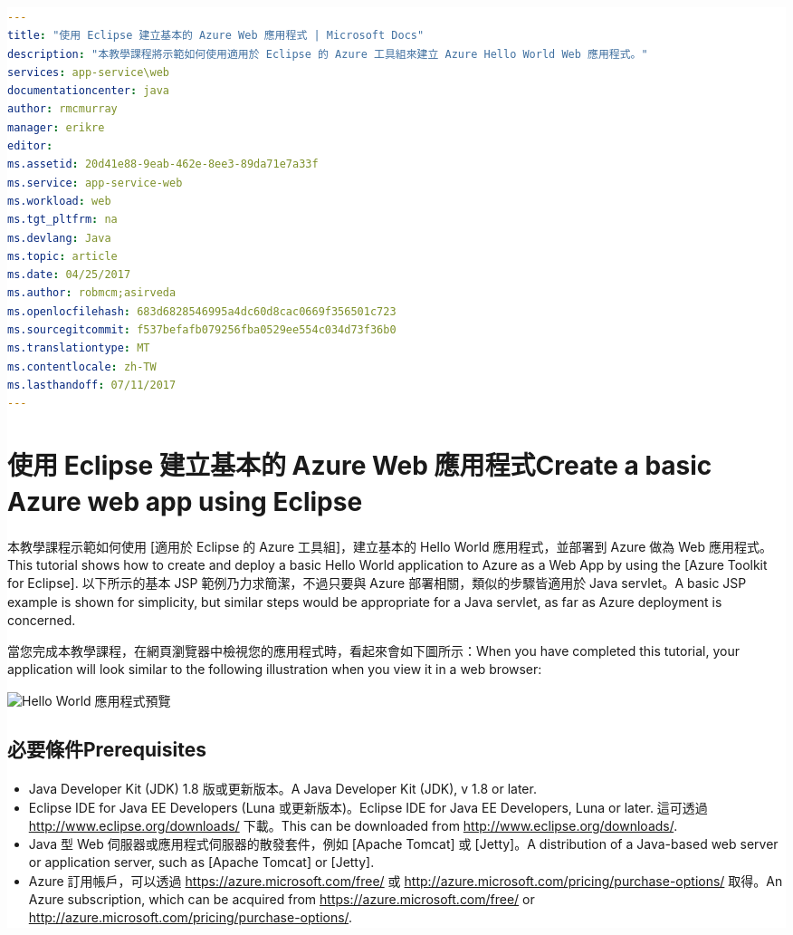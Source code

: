 ```yaml
---
title: "使用 Eclipse 建立基本的 Azure Web 應用程式 | Microsoft Docs"
description: "本教學課程將示範如何使用適用於 Eclipse 的 Azure 工具組來建立 Azure Hello World Web 應用程式。"
services: app-service\web
documentationcenter: java
author: rmcmurray
manager: erikre
editor: 
ms.assetid: 20d41e88-9eab-462e-8ee3-89da71e7a33f
ms.service: app-service-web
ms.workload: web
ms.tgt_pltfrm: na
ms.devlang: Java
ms.topic: article
ms.date: 04/25/2017
ms.author: robmcm;asirveda
ms.openlocfilehash: 683d6828546995a4dc60d8cac0669f356501c723
ms.sourcegitcommit: f537befafb079256fba0529ee554c034d73f36b0
ms.translationtype: MT
ms.contentlocale: zh-TW
ms.lasthandoff: 07/11/2017
---
```

# <a name="create-a-basic-azure-web-app-using-eclipse"></a><span data-ttu-id="1ac01-103">使用 Eclipse 建立基本的 Azure Web 應用程式</span><span class="sxs-lookup"><span data-stu-id="1ac01-103">Create a basic Azure web app using Eclipse</span></span>
<span data-ttu-id="1ac01-104">本教學課程示範如何使用 [適用於 Eclipse 的 Azure 工具組]，建立基本的 Hello World 應用程式，並部署到 Azure 做為 Web 應用程式。</span><span class="sxs-lookup"><span data-stu-id="1ac01-104">This tutorial shows how to create and deploy a basic Hello World application to Azure as a Web App by using the [Azure Toolkit for Eclipse].</span></span> <span data-ttu-id="1ac01-105">以下所示的基本 JSP 範例乃力求簡潔，不過只要與 Azure 部署相關，類似的步驟皆適用於 Java servlet。</span><span class="sxs-lookup"><span data-stu-id="1ac01-105">A basic JSP example is shown for simplicity, but similar steps would be appropriate for a Java servlet, as far as Azure deployment is concerned.</span></span>

<span data-ttu-id="1ac01-106">當您完成本教學課程，在網頁瀏覽器中檢視您的應用程式時，看起來會如下圖所示：</span><span class="sxs-lookup"><span data-stu-id="1ac01-106">When you have completed this tutorial, your application will look similar to the following illustration when you view it in a web browser:</span></span>

![Hello World 應用程式預覽][01]

## <a name="prerequisites"></a><span data-ttu-id="1ac01-108">必要條件</span><span class="sxs-lookup"><span data-stu-id="1ac01-108">Prerequisites</span></span>
* <span data-ttu-id="1ac01-109">Java Developer Kit (JDK) 1.8 版或更新版本。</span><span class="sxs-lookup"><span data-stu-id="1ac01-109">A Java Developer Kit (JDK), v 1.8 or later.</span></span>
* <span data-ttu-id="1ac01-110">Eclipse IDE for Java EE Developers (Luna 或更新版本)。</span><span class="sxs-lookup"><span data-stu-id="1ac01-110">Eclipse IDE for Java EE Developers, Luna or later.</span></span> <span data-ttu-id="1ac01-111">這可透過 <http://www.eclipse.org/downloads/> 下載。</span><span class="sxs-lookup"><span data-stu-id="1ac01-111">This can be downloaded from <http://www.eclipse.org/downloads/>.</span></span>
* <span data-ttu-id="1ac01-112">Java 型 Web 伺服器或應用程式伺服器的散發套件，例如 [Apache Tomcat] 或 [Jetty]。</span><span class="sxs-lookup"><span data-stu-id="1ac01-112">A distribution of a Java-based web server or application server, such as [Apache Tomcat] or [Jetty].</span></span>
* <span data-ttu-id="1ac01-113">Azure 訂用帳戶，可以透過 <https://azure.microsoft.com/free/> 或 <http://azure.microsoft.com/pricing/purchase-options/> 取得。</span><span class="sxs-lookup"><span data-stu-id="1ac01-113">An Azure subscription, which can be acquired from <https://azure.microsoft.com/free/> or <http://azure.microsoft.com/pricing/purchase-options/>.</span></span>

[Create a Hello World Web App for Azure in Eclipse]: ./app-service-web-eclipse-create-hello-world-web-app.md
[01]: ./media/app-service-web-eclipse-create-hello-world-web-app/01-Web-Page.png
[02]: ./media/app-service-web-eclipse-create-hello-world-web-app/02-Dynamic-Web-Project.png
[03]: ./media/app-service-web-eclipse-create-hello-world-web-app/03-Context-Menu.png
[04]: ./media/app-service-web-eclipse-create-hello-world-web-app/04-Log-In-Dialog.png
[05]: ./media/app-service-web-eclipse-create-hello-world-web-app/05-Manage-Subscriptions-Dialog.png
[06]: ./media/app-service-web-eclipse-create-hello-world-web-app/06-Deploy-To-Azure-Web-Container.png
[07a]: ./media/app-service-web-eclipse-create-hello-world-web-app/07a-New-Web-App-Container-Dialog.png
[07b]: ./media/app-service-web-eclipse-create-hello-world-web-app/07b-New-Web-App-Container-Dialog.png
[08]: ./media/app-service-web-eclipse-create-hello-world-web-app/08-New-Resource-Group-Dialog.png
[09]: ./media/app-service-web-eclipse-create-hello-world-web-app/09-New-Service-Plan-Dialog.png
[10]: ./media/app-service-web-eclipse-create-hello-world-web-app/10-Completed-Web-App-Container-Dialog.png
[11]: ./media/app-service-web-eclipse-create-hello-world-web-app/11-Completed-Deploy-Dialog.png
[12]: ./media/app-service-web-eclipse-create-hello-world-web-app/12-Activity-Log-View.png
[13]: ./media/app-service-web-eclipse-create-hello-world-web-app/13-Azure-Explorer-Web-App.png
[14]: ./media/app-service-web-eclipse-create-hello-world-web-app/14-publishDropdownButton.png
[15]: ./media/app-service-web-eclipse-create-hello-world-web-app/15-New-Azure-Web-Container.png